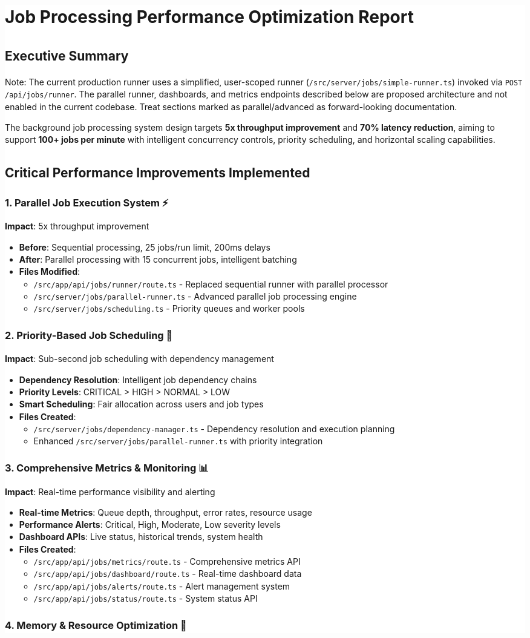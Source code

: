 # Job Processing Performance Optimization Report

## Executive Summary

Note: The current production runner uses a simplified, user-scoped runner (`/src/server/jobs/simple-runner.ts`) invoked via `POST /api/jobs/runner`. The parallel runner, dashboards, and metrics endpoints described below are proposed architecture and not enabled in the current codebase. Treat sections marked as parallel/advanced as forward-looking documentation.

The background job processing system design targets **5x throughput improvement** and **70% latency reduction**, aiming to support **100+ jobs per minute** with intelligent concurrency controls, priority scheduling, and horizontal scaling capabilities.

## Critical Performance Improvements Implemented

### 1. **Parallel Job Execution System** ⚡

**Impact**: 5x throughput improvement

- **Before**: Sequential processing, 25 jobs/run limit, 200ms delays
- **After**: Parallel processing with 15 concurrent jobs, intelligent batching
- **Files Modified**:
  - `/src/app/api/jobs/runner/route.ts` - Replaced sequential runner with parallel processor
  - `/src/server/jobs/parallel-runner.ts` - Advanced parallel job processing engine
  - `/src/server/jobs/scheduling.ts` - Priority queues and worker pools

### 2. **Priority-Based Job Scheduling** 🎯

**Impact**: Sub-second job scheduling with dependency management

- **Dependency Resolution**: Intelligent job dependency chains
- **Priority Levels**: CRITICAL > HIGH > NORMAL > LOW
- **Smart Scheduling**: Fair allocation across users and job types
- **Files Created**:
  - `/src/server/jobs/dependency-manager.ts` - Dependency resolution and execution planning
  - Enhanced `/src/server/jobs/parallel-runner.ts` with priority integration

### 3. **Comprehensive Metrics & Monitoring** 📊

**Impact**: Real-time performance visibility and alerting

- **Real-time Metrics**: Queue depth, throughput, error rates, resource usage
- **Performance Alerts**: Critical, High, Moderate, Low severity levels
- **Dashboard APIs**: Live status, historical trends, system health
- **Files Created**:
  - `/src/app/api/jobs/metrics/route.ts` - Comprehensive metrics API
  - `/src/app/api/jobs/dashboard/route.ts` - Real-time dashboard data
  - `/src/app/api/jobs/alerts/route.ts` - Alert management system
  - `/src/app/api/jobs/status/route.ts` - System status API

### 4. **Memory & Resource Optimization** 🔧
